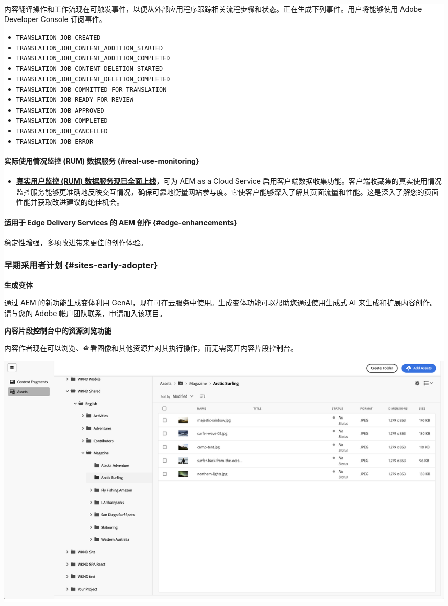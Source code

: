 内容翻译操作和工作流现在可触发事件，以便从外部应用程序跟踪相关流程步骤和状态。正在生成下列事件。用户将能够使用 Adobe Developer Console 订阅事件。

* `TRANSLATION_JOB_CREATED`
* `TRANSLATION_JOB_CONTENT_ADDITION_STARTED`
* `TRANSLATION_JOB_CONTENT_ADDITION_COMPLETED`
* `TRANSLATION_JOB_CONTENT_DELETION_STARTED`
* `TRANSLATION_JOB_CONTENT_DELETION_COMPLETED`
* `TRANSLATION_JOB_COMMITTED_FOR_TRANSLATION`
* `TRANSLATION_JOB_READY_FOR_REVIEW`
* `TRANSLATION_JOB_APPROVED`
* `TRANSLATION_JOB_COMPLETED`
* `TRANSLATION_JOB_CANCELLED`
* `TRANSLATION_JOB_ERROR`

#### 实际使用情况监控 (RUM) 数据服务 {#real-use-monitoring}

* **[真实用户监控 (RUM) 数据服务现已全面上线](/help/implementing/cloud-manager/content-requests.md#real-user-monitoring-for-aem-as-a-cloud-service)**，可为 AEM as a Cloud Service 启用客户端数据收集功能。客户端收藏集的真实使用情况监控服务能够更准确地反映交互情况，确保可靠地衡量网站参与度。它使客户能够深入了解其页面流量和性能。这是深入了解您的页面性能并获取改进建议的绝佳机会。

#### 适用于 Edge Delivery Services 的 AEM 创作 {#edge-enhancements}

稳定性增强，多项改进带来更佳的创作体验。

### 早期采用者计划 {#sites-early-adopter}

**生成变体**

通过 AEM 的新功能[生成变体](/help/generative-ai/generate-variations.md)利用 GenAI，现在可在云服务中使用。生成变体功能可以帮助您通过使用生成式 AI 来生成和扩展内容创作。请与您的 Adobe 帐户团队联系，申请加入该项目。

**内容片段控制台中的资源浏览功能**

内容作者现在可以浏览、查看图像和其他资源并对其执行操作，而无需离开内容片段控制台。

![资源浏览](/help/sites-cloud/administering/content-fragments/assets/cf-console-assets-browse.png)
